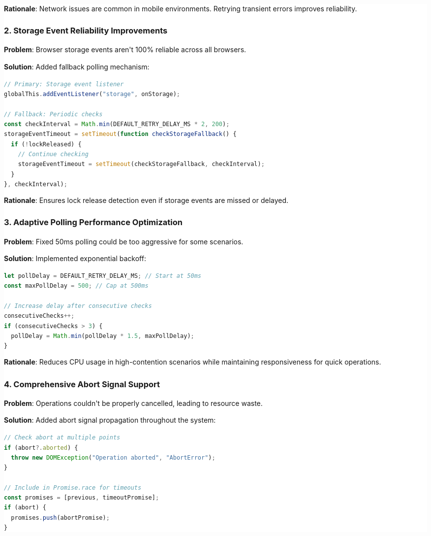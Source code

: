 **Rationale**: Network issues are common in mobile environments. Retrying transient errors improves reliability.

### 2. Storage Event Reliability Improvements

**Problem**: Browser storage events aren't 100% reliable across all browsers.

**Solution**: Added fallback polling mechanism:

```typescript
// Primary: Storage event listener
globalThis.addEventListener("storage", onStorage);

// Fallback: Periodic checks
const checkInterval = Math.min(DEFAULT_RETRY_DELAY_MS * 2, 200);
storageEventTimeout = setTimeout(function checkStorageFallback() {
  if (!lockReleased) {
    // Continue checking
    storageEventTimeout = setTimeout(checkStorageFallback, checkInterval);
  }
}, checkInterval);
```

**Rationale**: Ensures lock release detection even if storage events are missed or delayed.

### 3. Adaptive Polling Performance Optimization

**Problem**: Fixed 50ms polling could be too aggressive for some scenarios.

**Solution**: Implemented exponential backoff:

```typescript
let pollDelay = DEFAULT_RETRY_DELAY_MS; // Start at 50ms
const maxPollDelay = 500; // Cap at 500ms

// Increase delay after consecutive checks
consecutiveChecks++;
if (consecutiveChecks > 3) {
  pollDelay = Math.min(pollDelay * 1.5, maxPollDelay);
}
```

**Rationale**: Reduces CPU usage in high-contention scenarios while maintaining responsiveness for quick operations.

### 4. Comprehensive Abort Signal Support

**Problem**: Operations couldn't be properly cancelled, leading to resource waste.

**Solution**: Added abort signal propagation throughout the system:

```typescript
// Check abort at multiple points
if (abort?.aborted) {
  throw new DOMException("Operation aborted", "AbortError");
}

// Include in Promise.race for timeouts
const promises = [previous, timeoutPromise];
if (abort) {
  promises.push(abortPromise);
}
```
